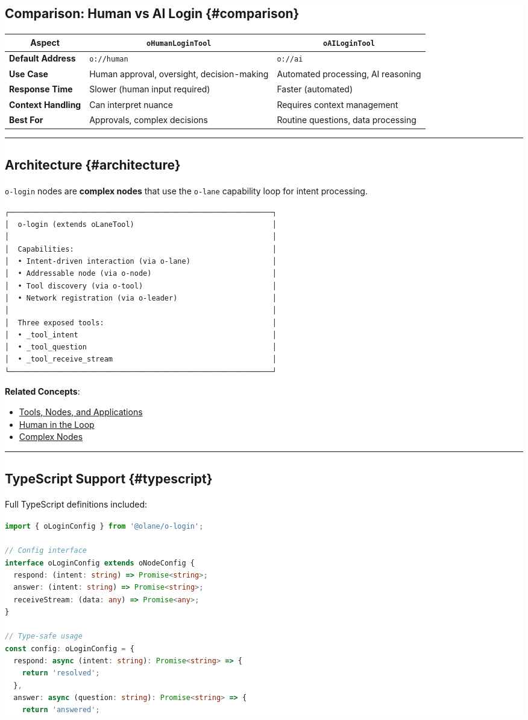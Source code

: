 
## Comparison: Human vs AI Login {#comparison}

| Aspect | `oHumanLoginTool` | `oAILoginTool` |
|--------|-------------------|----------------|
| **Default Address** | `o://human` | `o://ai` |
| **Use Case** | Human approval, oversight, decision-making | Automated processing, AI reasoning |
| **Response Time** | Slower (human input required) | Faster (automated) |
| **Context Handling** | Can interpret nuance | Requires context management |
| **Best For** | Approvals, complex decisions | Routine questions, data processing |

---

## Architecture {#architecture}

`o-login` nodes are **complex nodes** that use the `o-lane` capability loop for intent processing.

```
┌─────────────────────────────────────────────────────────────┐
│  o-login (extends oLaneTool)                                │
│                                                             │
│  Capabilities:                                              │
│  • Intent-driven interaction (via o-lane)                   │
│  • Addressable node (via o-node)                            │
│  • Tool discovery (via o-tool)                              │
│  • Network registration (via o-leader)                      │
│                                                             │
│  Three exposed tools:                                       │
│  • _tool_intent                                             │
│  • _tool_question                                           │
│  • _tool_receive_stream                                     │
└─────────────────────────────────────────────────────────────┘
```

**Related Concepts**:
- [Tools, Nodes, and Applications](/docs/concepts/tools-nodes-applications)
- [Human in the Loop](/docs/agents/human-in-the-loop)
- [Complex Nodes](/docs/concepts/nodes/complex-nodes)

---

## TypeScript Support {#typescript}

Full TypeScript definitions included:

```typescript
import { oLoginConfig } from '@olane/o-login';

// Config interface
interface oLoginConfig extends oNodeConfig {
  respond: (intent: string) => Promise<string>;
  answer: (intent: string) => Promise<string>;
  receiveStream: (data: any) => Promise<any>;
}

// Type-safe usage
const config: oLoginConfig = {
  respond: async (intent: string): Promise<string> => {
    return 'resolved';
  },
  answer: async (question: string): Promise<string> => {
    return 'answered';
```